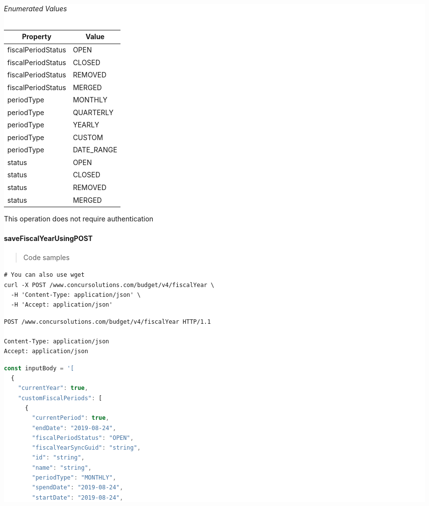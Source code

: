 ###### Enumerated Values

|Property|Value|
|---|---|
|fiscalPeriodStatus|OPEN|
|fiscalPeriodStatus|CLOSED|
|fiscalPeriodStatus|REMOVED|
|fiscalPeriodStatus|MERGED|
|periodType|MONTHLY|
|periodType|QUARTERLY|
|periodType|YEARLY|
|periodType|CUSTOM|
|periodType|DATE_RANGE|
|status|OPEN|
|status|CLOSED|
|status|REMOVED|
|status|MERGED|

<aside class="success">
This operation does not require authentication
</aside>

#### saveFiscalYearUsingPOST

<a id="opIdsaveFiscalYearUsingPOST"></a>

> Code samples

```shell
# You can also use wget
curl -X POST /www.concursolutions.com/budget/v4/fiscalYear \
  -H 'Content-Type: application/json' \
  -H 'Accept: application/json'

```

```http
POST /www.concursolutions.com/budget/v4/fiscalYear HTTP/1.1

Content-Type: application/json
Accept: application/json

```

```javascript
const inputBody = '[
  {
    "currentYear": true,
    "customFiscalPeriods": [
      {
        "currentPeriod": true,
        "endDate": "2019-08-24",
        "fiscalPeriodStatus": "OPEN",
        "fiscalYearSyncGuid": "string",
        "id": "string",
        "name": "string",
        "periodType": "MONTHLY",
        "spendDate": "2019-08-24",
        "startDate": "2019-08-24",
```